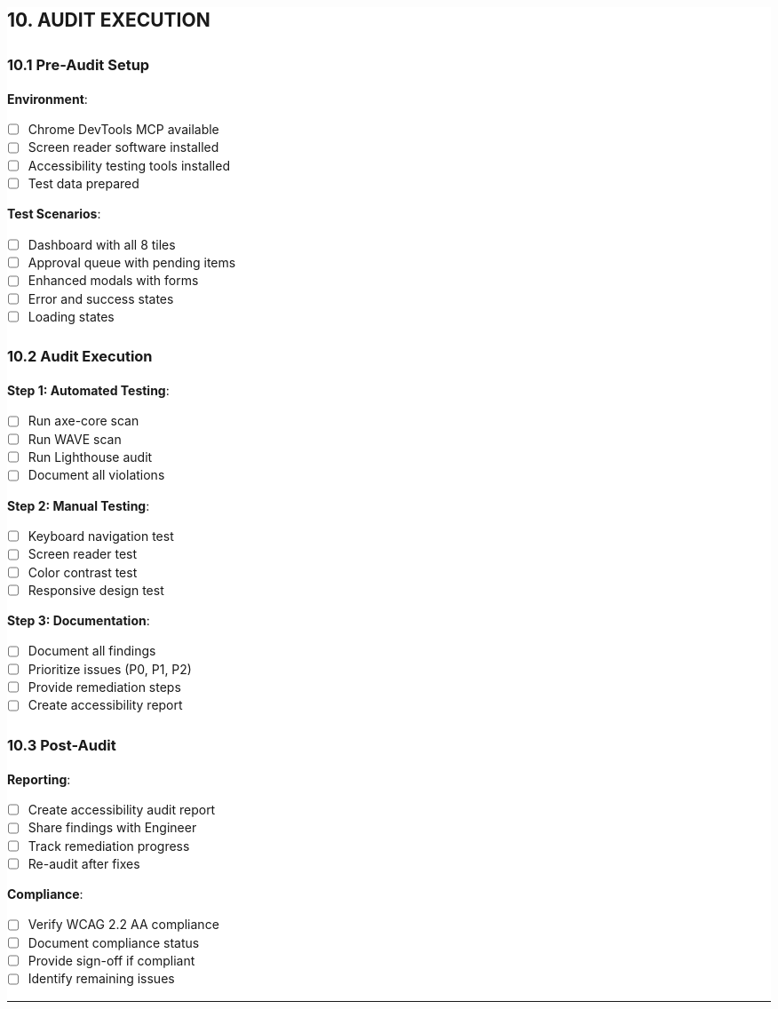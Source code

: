 
## 10. AUDIT EXECUTION

### 10.1 Pre-Audit Setup

**Environment**:

- [ ] Chrome DevTools MCP available
- [ ] Screen reader software installed
- [ ] Accessibility testing tools installed
- [ ] Test data prepared

**Test Scenarios**:

- [ ] Dashboard with all 8 tiles
- [ ] Approval queue with pending items
- [ ] Enhanced modals with forms
- [ ] Error and success states
- [ ] Loading states

### 10.2 Audit Execution

**Step 1: Automated Testing**:

- [ ] Run axe-core scan
- [ ] Run WAVE scan
- [ ] Run Lighthouse audit
- [ ] Document all violations

**Step 2: Manual Testing**:

- [ ] Keyboard navigation test
- [ ] Screen reader test
- [ ] Color contrast test
- [ ] Responsive design test

**Step 3: Documentation**:

- [ ] Document all findings
- [ ] Prioritize issues (P0, P1, P2)
- [ ] Provide remediation steps
- [ ] Create accessibility report

### 10.3 Post-Audit

**Reporting**:

- [ ] Create accessibility audit report
- [ ] Share findings with Engineer
- [ ] Track remediation progress
- [ ] Re-audit after fixes

**Compliance**:

- [ ] Verify WCAG 2.2 AA compliance
- [ ] Document compliance status
- [ ] Provide sign-off if compliant
- [ ] Identify remaining issues

---